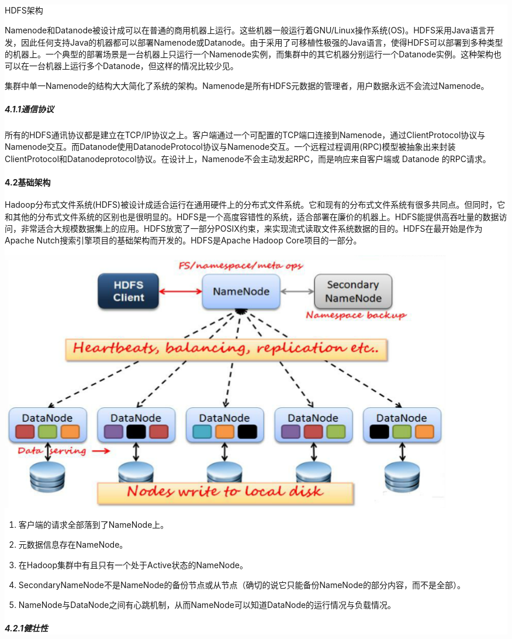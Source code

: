 HDFS架构

Namenode和Datanode被设计成可以在普通的商用机器上运行。这些机器一般运行着GNU/Linux操作系统(OS)。HDFS采用Java语言开发，因此任何支持Java的机器都可以部署Namenode或Datanode。由于采用了可移植性极强的Java语言，使得HDFS可以部署到多种类型的机器上。一个典型的部署场景是一台机器上只运行一个Namenode实例，而集群中的其它机器分别运行一个Datanode实例。这种架构也可以在一台机器上运行多个Datanode，但这样的情况比较少见。

集群中单一Namenode的结构大大简化了系统的架构。Namenode是所有HDFS元数据的管理者，用户数据永远不会流过Namenode。

##### 4.1.1通信协议

所有的HDFS通讯协议都是建立在TCP/IP协议之上。客户端通过一个可配置的TCP端口连接到Namenode，通过ClientProtocol协议与Namenode交互。而Datanode使用DatanodeProtocol协议与Namenode交互。一个远程过程调用(RPC)模型被抽象出来封装ClientProtocol和Datanodeprotocol协议。在设计上，Namenode不会主动发起RPC，而是响应来自客户端或
Datanode 的RPC请求。

#### 4.2基础架构

Hadoop分布式文件系统(HDFS)被设计成适合运行在通用硬件上的分布式文件系统。它和现有的分布式文件系统有很多共同点。但同时，它和其他的分布式文件系统的区别也是很明显的。HDFS是一个高度容错性的系统，适合部署在廉价的机器上。HDFS能提供高吞吐量的数据访问，非常适合大规模数据集上的应用。HDFS放宽了一部分POSIX约束，来实现流式读取文件系统数据的目的。HDFS在最开始是作为Apache
Nutch搜索引擎项目的基础架构而开发的。HDFS是Apache Hadoop Core项目的一部分。

![](media/e1cb32e22086cde1002fc9fda1672b6d.png)

1.  客户端的请求全部落到了NameNode上。

2.  元数据信息存在NameNode。

3.  在Hadoop集群中有且只有一个处于Active状态的NameNode。

4.  SecondaryNameNode不是NameNode的备份节点或从节点（确切的说它只能备份NameNode的部分内容，而不是全部）。

5.  NameNode与DataNode之间有心跳机制，从而NameNode可以知道DataNode的运行情况与负载情况。

##### 4.2.1健壮性
